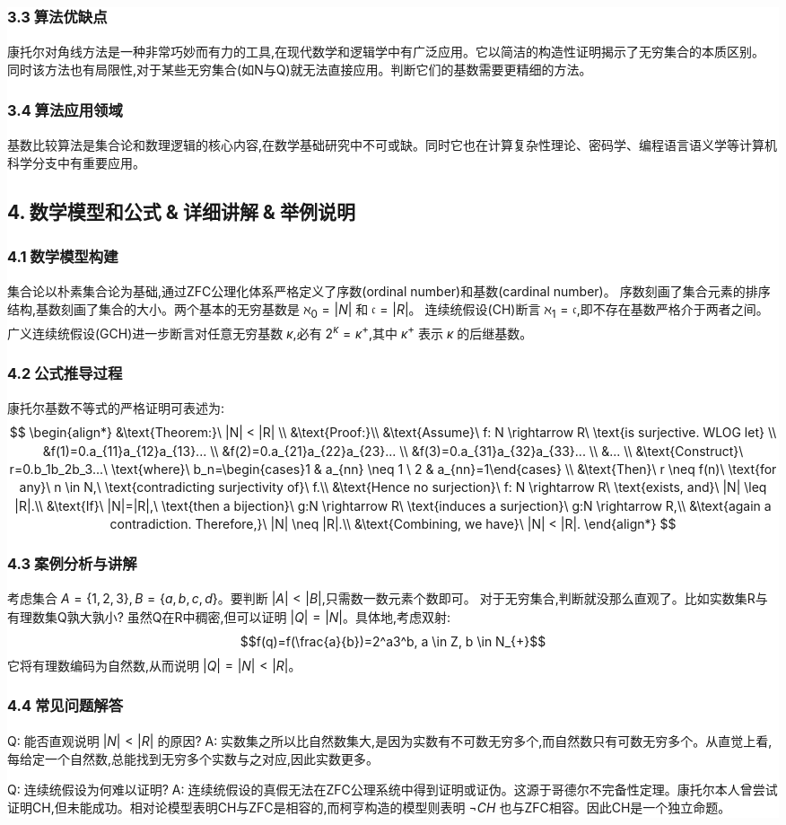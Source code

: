 ### 3.3 算法优缺点
康托尔对角线方法是一种非常巧妙而有力的工具,在现代数学和逻辑学中有广泛应用。它以简洁的构造性证明揭示了无穷集合的本质区别。
同时该方法也有局限性,对于某些无穷集合(如N与Q)就无法直接应用。判断它们的基数需要更精细的方法。

### 3.4 算法应用领域
基数比较算法是集合论和数理逻辑的核心内容,在数学基础研究中不可或缺。同时它也在计算复杂性理论、密码学、编程语言语义学等计算机科学分支中有重要应用。

## 4. 数学模型和公式 & 详细讲解 & 举例说明
### 4.1 数学模型构建
集合论以朴素集合论为基础,通过ZFC公理化体系严格定义了序数(ordinal number)和基数(cardinal number)。
序数刻画了集合元素的排序结构,基数刻画了集合的大小。两个基本的无穷基数是 $\aleph_0=|N|$ 和 $\mathfrak{c}=|R|$。
连续统假设(CH)断言 $\aleph_1=\mathfrak{c}$,即不存在基数严格介于两者之间。广义连续统假设(GCH)进一步断言对任意无穷基数 $\kappa$,必有 $2^{\kappa}=\kappa^{+}$,其中 $\kappa^{+}$ 表示 $\kappa$ 的后继基数。

### 4.2 公式推导过程
康托尔基数不等式的严格证明可表述为:
$$
\begin{align*}
&\text{Theorem:}\ |N| < |R| \\
&\text{Proof:}\\
&\text{Assume}\ f: N \rightarrow R\ \text{is surjective. WLOG let} \\
&f(1)=0.a_{11}a_{12}a_{13}... \\
&f(2)=0.a_{21}a_{22}a_{23}... \\
&f(3)=0.a_{31}a_{32}a_{33}... \\
&... \\
&\text{Construct}\ r=0.b_1b_2b_3...\ \text{where}\ b_n=\begin{cases}1 & a_{nn} \neq 1 \ 2 & a_{nn}=1\end{cases} \\
&\text{Then}\ r \neq f(n)\ \text{for any}\ n \in N,\ \text{contradicting surjectivity of}\ f.\\
&\text{Hence no surjection}\ f: N \rightarrow R\ \text{exists, and}\ |N| \leq |R|.\\
&\text{If}\ |N|=|R|,\ \text{then a bijection}\ g:N \rightarrow R\ \text{induces a surjection}\ g:N \rightarrow R,\\
&\text{again a contradiction. Therefore,}\ |N| \neq |R|.\\
&\text{Combining, we have}\ |N| < |R|.
\end{align*}
$$

### 4.3 案例分析与讲解
考虑集合 $A=\{1,2,3\}, B=\{a,b,c,d\}$。要判断 $|A| < |B|$,只需数一数元素个数即可。
对于无穷集合,判断就没那么直观了。比如实数集R与有理数集Q孰大孰小?
虽然Q在R中稠密,但可以证明 $|Q|=|N|$。具体地,考虑双射:
$$f(q)=f(\frac{a}{b})=2^a3^b, a \in Z, b \in N_{+}$$
它将有理数编码为自然数,从而说明 $|Q|=|N| < |R|$。

### 4.4 常见问题解答
Q: 能否直观说明 $|N| < |R|$ 的原因?
A: 实数集之所以比自然数集大,是因为实数有不可数无穷多个,而自然数只有可数无穷多个。从直觉上看,每给定一个自然数,总能找到无穷多个实数与之对应,因此实数更多。

Q: 连续统假设为何难以证明?
A: 连续统假设的真假无法在ZFC公理系统中得到证明或证伪。这源于哥德尔不完备性定理。康托尔本人曾尝试证明CH,但未能成功。相对论模型表明CH与ZFC是相容的,而柯亨构造的模型则表明 $\neg CH$ 也与ZFC相容。因此CH是一个独立命题。

